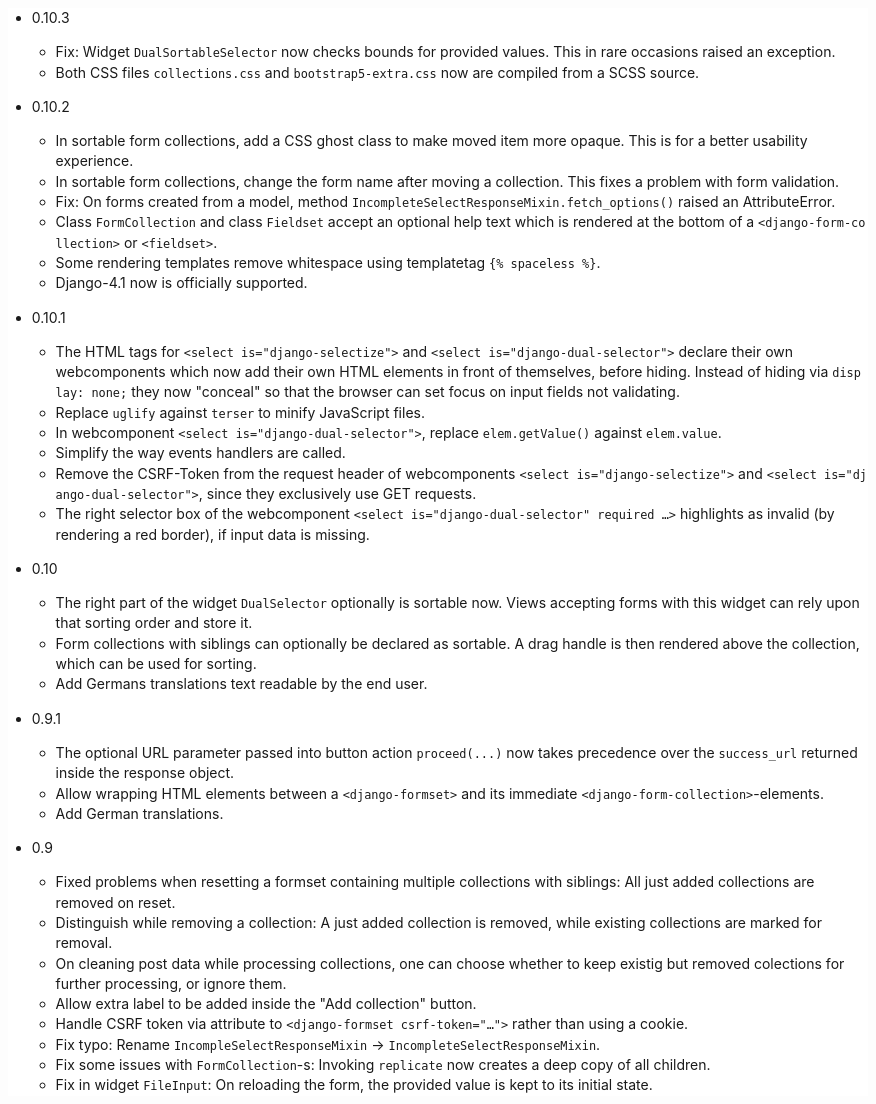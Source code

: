 - 0.10.3
  * Fix: Widget `DualSortableSelector` now checks bounds for provided values. This in rare occasions
    raised an exception.
  * Both CSS files `collections.css` and `bootstrap5-extra.css` now are compiled from a SCSS source.

- 0.10.2
  * In sortable form collections, add a CSS ghost class to make moved item more opaque. This is for
    a better usability experience.
  * In sortable form collections, change the form name after moving a collection. This fixes a
    problem with form validation.
  * Fix: On forms created from a model, method `IncompleteSelectResponseMixin.fetch_options()`
    raised an AttributeError.
  * Class `FormCollection` and class `Fieldset` accept an optional help text which is rendered at
    the bottom of a `<django-form-collection>` or `<fieldset>`.
  * Some rendering templates remove whitespace using templatetag `{% spaceless %}`.
  * Django-4.1 now is officially supported.

- 0.10.1
  * The HTML tags for `<select is="django-selectize">` and `<select is="django-dual-selector">`
    declare their own webcomponents which now add their own HTML elements in front of themselves,
    before hiding. Instead of hiding via `display: none;` they now "conceal" so that the browser
    can set focus on input fields not validating.
  * Replace `uglify` against `terser` to minify JavaScript files.
  * In webcomponent `<select is="django-dual-selector">`, replace `elem.getValue()` against
    `elem.value`.
  * Simplify the way events handlers are called.
  * Remove the CSRF-Token from the request header of webcomponents `<select is="django-selectize">`
    and `<select is="django-dual-selector">`, since they exclusively use GET requests.
  * The right selector box of the webcomponent `<select is="django-dual-selector" required …>`
    highlights as invalid (by rendering a red border), if input data is missing.

- 0.10
  * The right part of the widget `DualSelector` optionally is sortable now. Views accepting forms
    with this widget can rely upon that sorting order and store it.
  * Form collections with siblings can optionally be declared as sortable. A drag handle is then
    rendered above the collection, which can be used for sorting.
  * Add Germans translations text readable by the end user.

- 0.9.1
  * The optional URL parameter passed into button action `proceed(...)` now takes precedence over
    the `success_url` returned inside the response object.
  * Allow wrapping HTML elements between a `<django-formset>` and its immediate
    `<django-form-collection>`-elements.
  * Add German translations.

- 0.9
  * Fixed problems when resetting a formset containing multiple collections with siblings: All just
    added collections are removed on reset.
  * Distinguish while removing a collection: A just added collection is removed, while existing
    collections are marked for removal.
  * On cleaning post data while processing collections, one can choose whether to keep existig but
    removed colections for further processing, or ignore them.
  * Allow extra label to be added inside the "Add collection" button.
  * Handle CSRF token via attribute to `<django-formset csrf-token="…">` rather than using a cookie.
  * Fix typo: Rename  `IncompleSelectResponseMixin` -> `IncompleteSelectResponseMixin`.
  * Fix some issues with `FormCollection`-s: Invoking `replicate` now creates a deep copy of all
    children.
  * Fix in widget `FileInput`: On reloading the form, the provided value is kept to its initial
    state.
